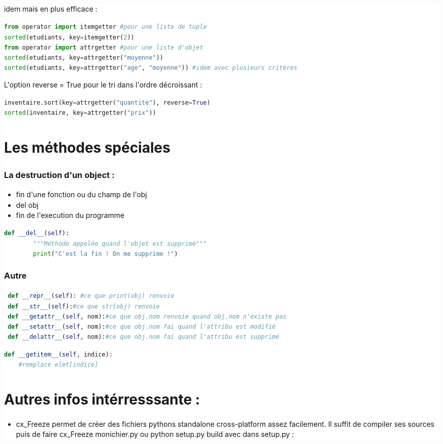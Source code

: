 idem mais en plus efficace :

```python
from operator import itemgetter #pour une liste de tuple
sorted(etudiants, key=itemgetter(2))
from operator import attrgetter #pour une liste d'objet
sorted(etudiants, key=attrgetter("moyenne"))
sorted(etudiants, key=attrgetter("age", "moyenne")) #idem avec plusieurs critères
```

L'option reverse = True pour le tri dans l'ordre décroissant :

```python
inventaire.sort(key=attrgetter("quantite"), reverse=True)
sorted(inventaire, key=attrgetter("prix"))
```

# Les méthodes spéciales

### La destruction d'un object :

* fin d'une fonction ou du champ de l'obj
* del obj
* fin de l'execution du programme

```python
def __del__(self):
        """Méthode appelée quand l'objet est supprimé"""
        print("C'est la fin ! On me supprime !")
```

### Autre

```python
 def __repr__(self): #ce que print(obj) renvoie
 def __str__(self):#ce que str(obj) renvoie
 def __getattr__(self, nom):#ce que obj.nom renvoie quand obj.nom n'existe pas
 def __setattr__(self, nom):#ce que obj.nom fai quand l'attribu est modifié
 def __delattr__(self, nom):#ce que obj.nom fai quand l'attribu est supprimé

```



```python
def __getitem__(self, indice):
	#remplace elmt[indice]
```

# Autres infos intérresssante :

* cx_Freeze permet de créer des fichiers pythons standalone cross-platform assez facilement. Il suffit de compiler ses sources puis de faire cx_Freeze monichier.py ou python setup.py build avec dans setup.py :
